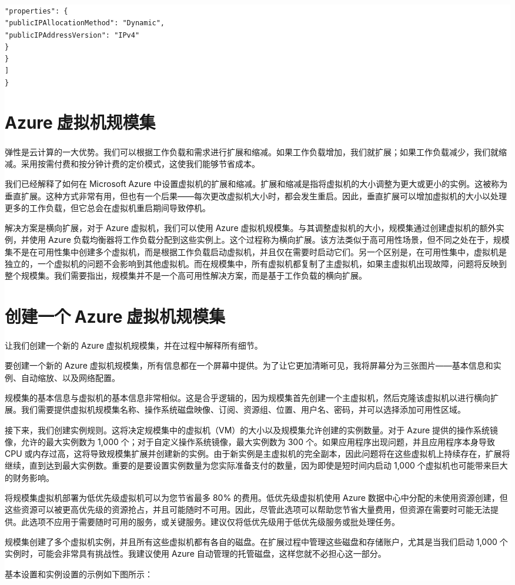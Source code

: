 ```
"properties": {
"publicIPAllocationMethod": "Dynamic",
"publicIPAddressVersion": "IPv4"
}
}
]
}
```

# Azure 虚拟机规模集

弹性是云计算的一大优势。我们可以根据工作负载和需求进行扩展和缩减。如果工作负载增加，我们就扩展；如果工作负载减少，我们就缩减。采用按需付费和按分钟计费的定价模式，这使我们能够节省成本。

我们已经解释了如何在 Microsoft Azure 中设置虚拟机的扩展和缩减。扩展和缩减是指将虚拟机的大小调整为更大或更小的实例。这被称为垂直扩展。这种方式非常有用，但也有一个后果——每次更改虚拟机大小时，都会发生重启。因此，垂直扩展可以增加虚拟机的大小以处理更多的工作负载，但它总会在虚拟机重启期间导致停机。

解决方案是横向扩展，对于 Azure 虚拟机，我们可以使用 Azure 虚拟机规模集。与其调整虚拟机的大小，规模集通过创建虚拟机的额外实例，并使用 Azure 负载均衡器将工作负载分配到这些实例上。这个过程称为横向扩展。该方法类似于高可用性场景，但不同之处在于，规模集不是在可用性集中创建多个虚拟机，而是根据工作负载启动虚拟机，并且仅在需要时启动它们。另一个区别是，在可用性集中，虚拟机是独立的，一个虚拟机的问题不会影响到其他虚拟机。而在规模集中，所有虚拟机都复制了主虚拟机，如果主虚拟机出现故障，问题将反映到整个规模集。我们需要指出，规模集并不是一个高可用性解决方案，而是基于工作负载的横向扩展。

# 创建一个 Azure 虚拟机规模集

让我们创建一个新的 Azure 虚拟机规模集，并在过程中解释所有细节。

要创建一个新的 Azure 虚拟机规模集，所有信息都在一个屏幕中提供。为了让它更加清晰可见，我将屏幕分为三张图片——基本信息和实例、自动缩放、以及网络配置。

规模集的基本信息与虚拟机的基本信息非常相似。这是合乎逻辑的，因为规模集首先创建一个主虚拟机，然后克隆该虚拟机以进行横向扩展。我们需要提供虚拟机规模集名称、操作系统磁盘映像、订阅、资源组、位置、用户名、密码，并可以选择添加可用性区域。

接下来，我们创建实例规则。这将决定规模集中的虚拟机（VM）的大小以及规模集允许创建的实例数量。对于 Azure 提供的操作系统镜像，允许的最大实例数为 1,000 个；对于自定义操作系统镜像，最大实例数为 300 个。如果应用程序出现问题，并且应用程序本身导致 CPU 或内存过高，这将导致规模集扩展并创建新的实例。由于新实例是主虚拟机的完全副本，因此问题将在这些虚拟机上持续存在，扩展将继续，直到达到最大实例数。重要的是要设置实例数量为您实际准备支付的数量，因为即使是短时间内启动 1,000 个虚拟机也可能带来巨大的财务影响。

将规模集虚拟机部署为低优先级虚拟机可以为您节省最多 80% 的费用。低优先级虚拟机使用 Azure 数据中心中分配的未使用资源创建，但这些资源可以被更高优先级的资源抢占，并且可能随时不可用。因此，尽管此选项可以帮助您节省大量费用，但资源在需要时可能无法提供。此选项不应用于需要随时可用的服务，或关键服务。建议仅将低优先级用于低优先级服务或批处理任务。

规模集创建了多个虚拟机实例，并且所有这些虚拟机都有各自的磁盘。在扩展过程中管理这些磁盘和存储账户，尤其是当我们启动 1,000 个实例时，可能会非常具有挑战性。我建议使用 Azure 自动管理的托管磁盘，这样您就不必担心这一部分。

基本设置和实例设置的示例如下图所示：
